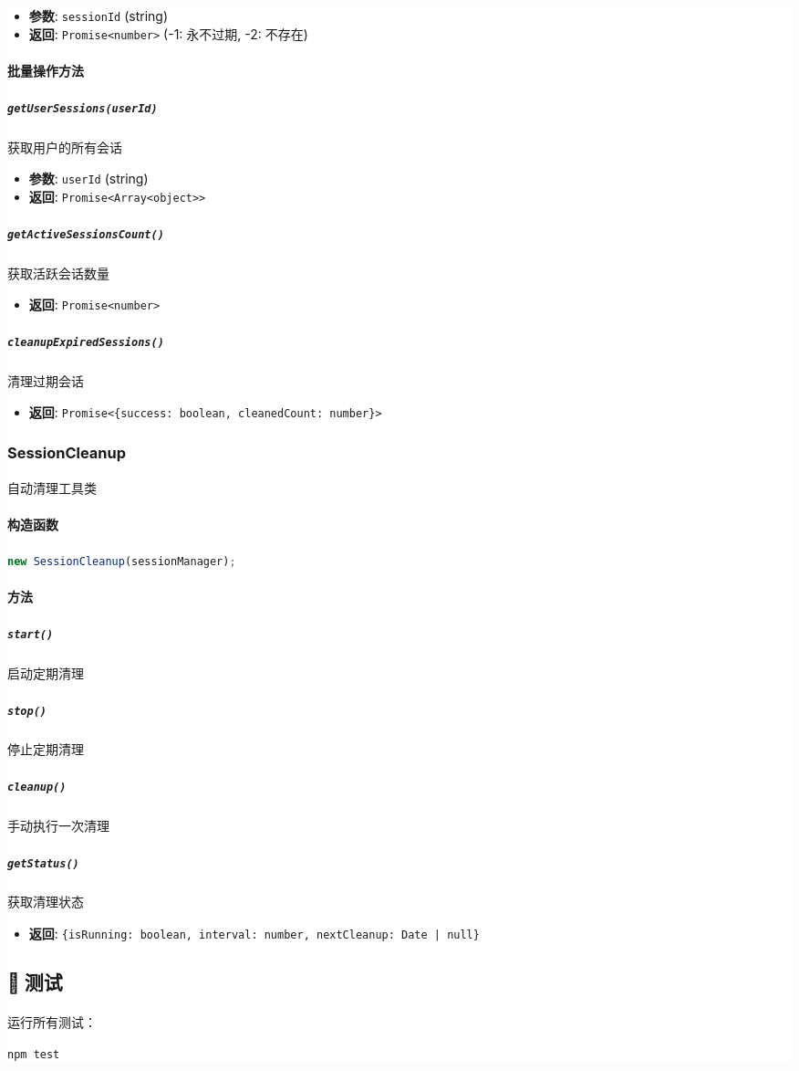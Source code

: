 - **参数**: `sessionId` (string)
- **返回**: `Promise<number>` (-1: 永不过期, -2: 不存在)

#### 批量操作方法

##### `getUserSessions(userId)`

获取用户的所有会话

- **参数**: `userId` (string)
- **返回**: `Promise<Array<object>>`

##### `getActiveSessionsCount()`

获取活跃会话数量

- **返回**: `Promise<number>`

##### `cleanupExpiredSessions()`

清理过期会话

- **返回**: `Promise<{success: boolean, cleanedCount: number}>`

### SessionCleanup

自动清理工具类

#### 构造函数

```javascript
new SessionCleanup(sessionManager);
```

#### 方法

##### `start()`

启动定期清理

##### `stop()`

停止定期清理

##### `cleanup()`

手动执行一次清理

##### `getStatus()`

获取清理状态

- **返回**: `{isRunning: boolean, interval: number, nextCleanup: Date | null}`

## 🧪 测试

运行所有测试：

```bash
npm test
```
